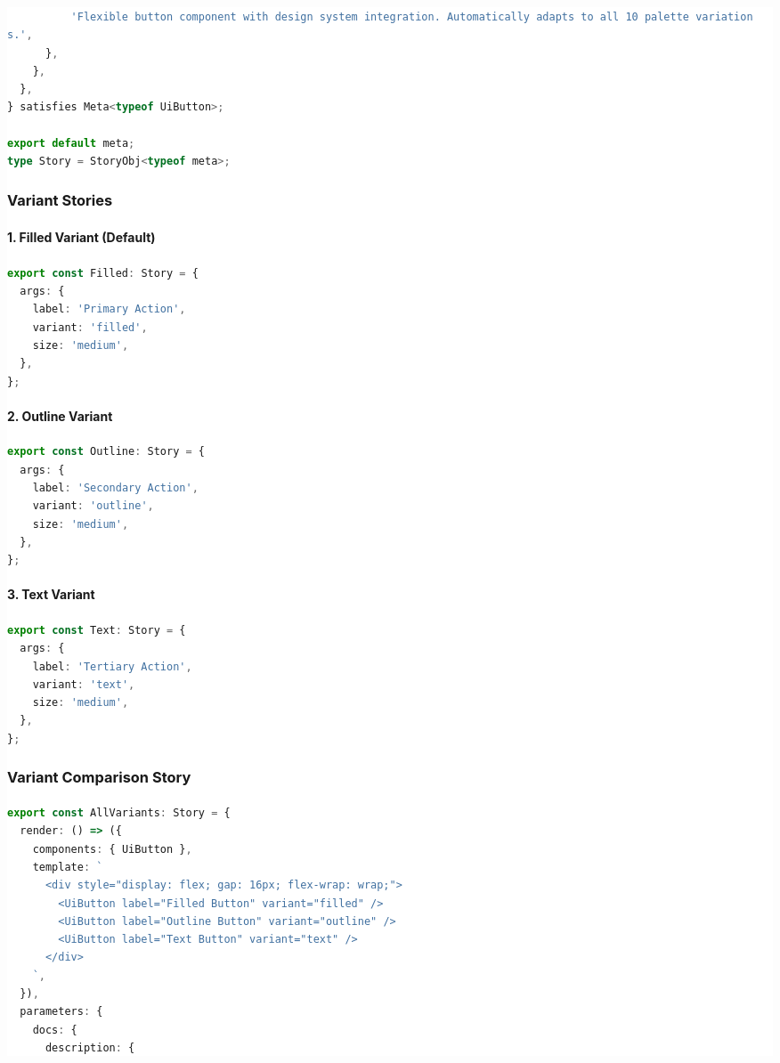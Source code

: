 ```typescript
          'Flexible button component with design system integration. Automatically adapts to all 10 palette variations.',
      },
    },
  },
} satisfies Meta<typeof UiButton>;

export default meta;
type Story = StoryObj<typeof meta>;
```

### Variant Stories

#### 1. Filled Variant (Default)

```typescript
export const Filled: Story = {
  args: {
    label: 'Primary Action',
    variant: 'filled',
    size: 'medium',
  },
};
```

#### 2. Outline Variant

```typescript
export const Outline: Story = {
  args: {
    label: 'Secondary Action',
    variant: 'outline',
    size: 'medium',
  },
};
```

#### 3. Text Variant

```typescript
export const Text: Story = {
  args: {
    label: 'Tertiary Action',
    variant: 'text',
    size: 'medium',
  },
};
```

### Variant Comparison Story

```typescript
export const AllVariants: Story = {
  render: () => ({
    components: { UiButton },
    template: `
      <div style="display: flex; gap: 16px; flex-wrap: wrap;">
        <UiButton label="Filled Button" variant="filled" />
        <UiButton label="Outline Button" variant="outline" />
        <UiButton label="Text Button" variant="text" />
      </div>
    `,
  }),
  parameters: {
    docs: {
      description: {
```